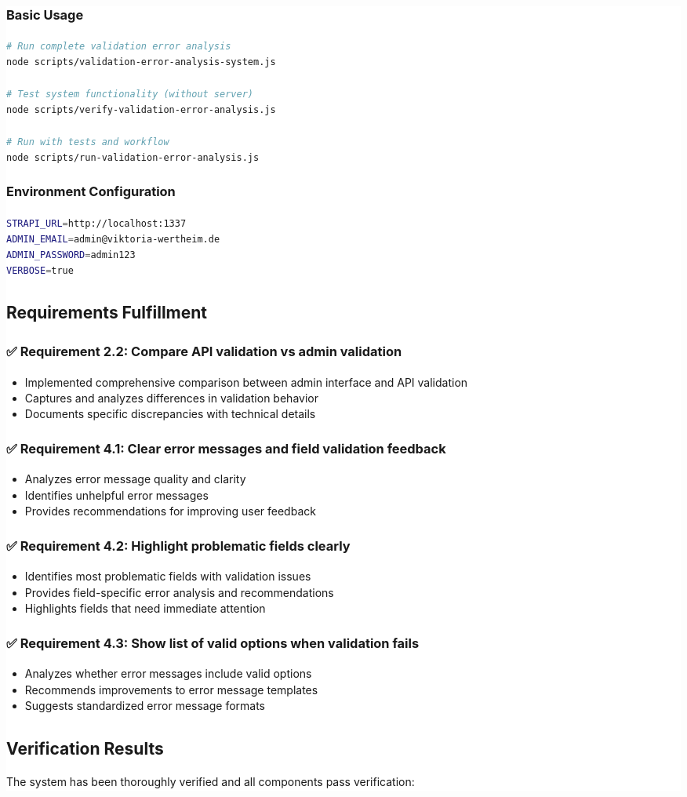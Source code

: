 ### Basic Usage
```bash
# Run complete validation error analysis
node scripts/validation-error-analysis-system.js

# Test system functionality (without server)
node scripts/verify-validation-error-analysis.js

# Run with tests and workflow
node scripts/run-validation-error-analysis.js
```

### Environment Configuration
```bash
STRAPI_URL=http://localhost:1337
ADMIN_EMAIL=admin@viktoria-wertheim.de
ADMIN_PASSWORD=admin123
VERBOSE=true
```

## Requirements Fulfillment

### ✅ Requirement 2.2: Compare API validation vs admin validation
- Implemented comprehensive comparison between admin interface and API validation
- Captures and analyzes differences in validation behavior
- Documents specific discrepancies with technical details

### ✅ Requirement 4.1: Clear error messages and field validation feedback
- Analyzes error message quality and clarity
- Identifies unhelpful error messages
- Provides recommendations for improving user feedback

### ✅ Requirement 4.2: Highlight problematic fields clearly
- Identifies most problematic fields with validation issues
- Provides field-specific error analysis and recommendations
- Highlights fields that need immediate attention

### ✅ Requirement 4.3: Show list of valid options when validation fails
- Analyzes whether error messages include valid options
- Recommends improvements to error message templates
- Suggests standardized error message formats

## Verification Results

The system has been thoroughly verified and all components pass verification:
